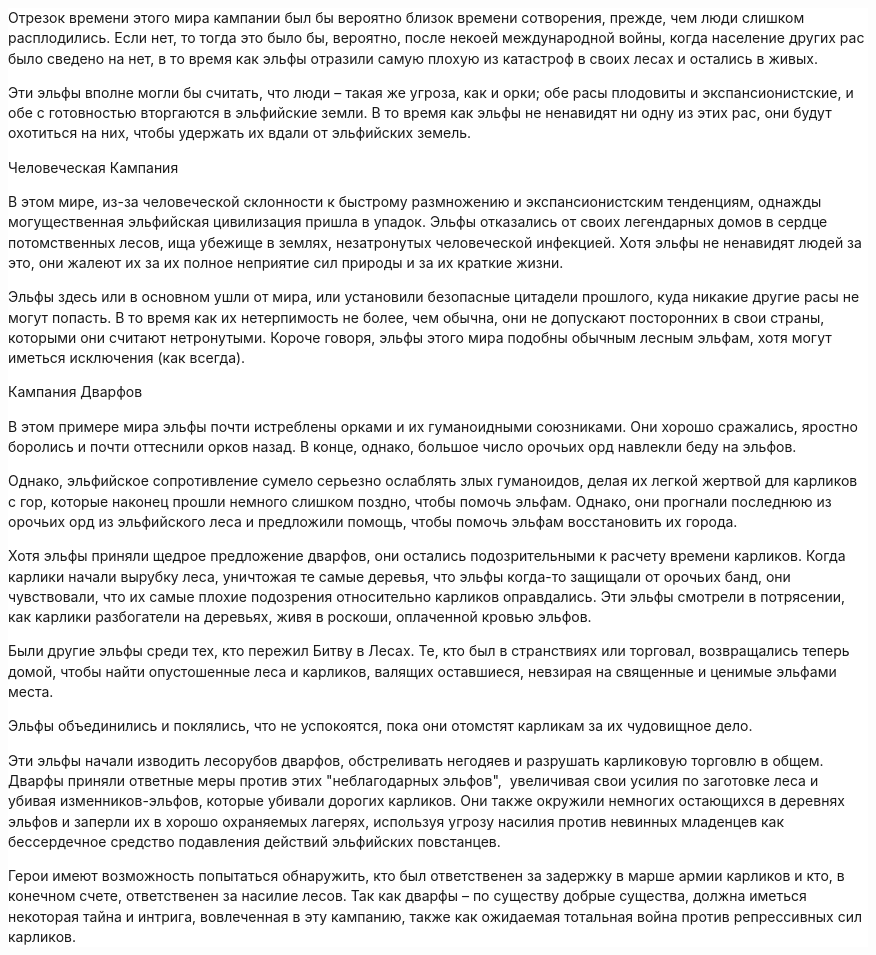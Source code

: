 Отрезок времени этого мира кампании был бы вероятно близок времени сотворения, прежде, чем люди слишком расплодились. Если нет, то тогда это было бы, вероятно, после некоей международной войны, когда население других рас было сведено на нет, в то время как эльфы отразили самую плохую из катастроф в своих лесах и остались в живых.

Эти эльфы вполне могли бы считать, что люди – такая же угроза, как и орки; обе расы плодовиты и экспансионистские, и обе с готовностью вторгаются в эльфийские земли. В то время как эльфы не ненавидят ни одну из этих рас, они будут охотиться на них, чтобы удержать их вдали от эльфийских земель.

Человеческая Кампания

В этом мире, из-за человеческой склонности к быстрому размножению и экспансионистским тенденциям, однажды могущественная эльфийская цивилизация пришла в упадок. Эльфы отказались от своих легендарных домов в сердце потомственных лесов, ища убежище в землях, незатронутых человеческой инфекцией. Хотя эльфы не ненавидят людей за это, они жалеют их за их полное неприятие сил природы и за их краткие жизни.

Эльфы здесь или в основном ушли от мира, или установили безопасные цитадели прошлого, куда никакие другие расы не могут попасть. В то время как их нетерпимость не более, чем обычна, они не допускают посторонних в свои страны, которыми они считают нетронутыми. Короче говоря, эльфы этого мира подобны обычным лесным эльфам, хотя могут иметься исключения (как всегда).

Кампания Дварфов

В этом примере мира эльфы почти истреблены орками и их гуманоидными союзниками. Они хорошо сражались, яростно боролись и почти оттеснили орков назад. В конце, однако, большое число орочьих орд навлекли беду на эльфов.

Однако, эльфийское сопротивление сумело серьезно ослаблять злых гуманоидов, делая их легкой жертвой для карликов с гор, которые наконец прошли немного слишком поздно, чтобы помочь эльфам. Однако, они прогнали последнюю из орочьих орд из эльфийского леса и предложили помощь, чтобы помочь эльфам восстановить их города.

Хотя эльфы приняли щедрое предложение дварфов, они остались подозрительными к расчету времени карликов. Когда карлики начали вырубку леса, уничтожая те самые деревья, что эльфы когда-то защищали от орочьих банд, они чувствовали, что их самые плохие подозрения относительно карликов оправдались. Эти эльфы смотрели в потрясении, как карлики разбогатели на деревьях, живя в роскоши, оплаченной кровью эльфов.

Были другие эльфы среди тех, кто пережил Битву в Лесах. Те, кто был в странствиях или торговал, возвращались теперь домой, чтобы найти опустошенные леса и карликов, валящих оставшиеся, невзирая на священные и ценимые эльфами места.

Эльфы объединились и поклялись, что не успокоятся, пока они отомстят карликам за их чудовищное дело.

Эти эльфы начали изводить лесорубов дварфов, обстреливать негодяев и разрушать карликовую торговлю в общем. Дварфы приняли ответные меры против этих "неблагодарных эльфов",  увеличивая свои усилия по заготовке леса и убивая изменников-эльфов, которые убивали дорогих карликов. Они также окружили немногих остающихся в деревнях эльфов и заперли их в хорошо охраняемых лагерях, используя угрозу насилия против невинных младенцев как бессердечное средство подавления действий эльфийских повстанцев.

Герои имеют возможность попытаться обнаружить, кто был ответственен за задержку в марше армии карликов и кто, в конечном счете, ответственен за насилие лесов. Так как дварфы – по существу добрые существа, должна иметься некоторая тайна и интрига, вовлеченная в эту кампанию, также как ожидаемая тотальная война против репрессивных сил карликов.

